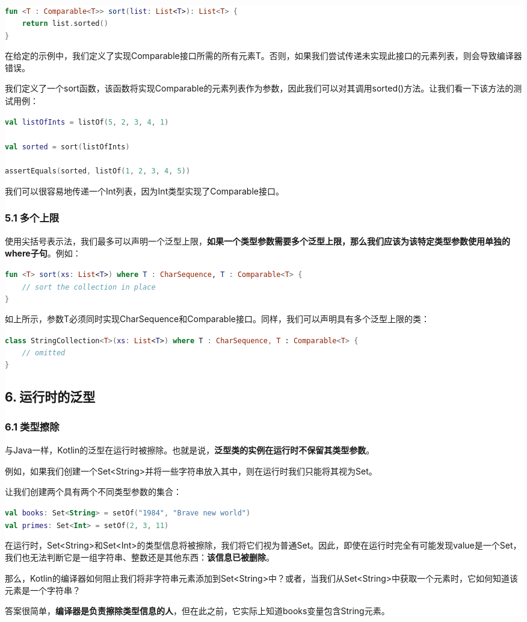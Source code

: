 ```kotlin
fun <T : Comparable<T>> sort(list: List<T>): List<T> {
    return list.sorted()
}
```

在给定的示例中，我们定义了实现Comparable接口所需的所有元素T。否则，如果我们尝试传递未实现此接口的元素列表，则会导致编译器错误。

我们定义了一个sort函数，该函数将实现Comparable的元素列表作为参数，因此我们可以对其调用sorted()方法。让我们看一下该方法的测试用例：

```kotlin
val listOfInts = listOf(5, 2, 3, 4, 1)

val sorted = sort(listOfInts)

assertEquals(sorted, listOf(1, 2, 3, 4, 5))
```

我们可以很容易地传递一个Int列表，因为Int类型实现了Comparable接口。

### 5.1 多个上限

使用尖括号表示法，我们最多可以声明一个泛型上限，**如果一个类型参数需要多个泛型上限，那么我们应该为该特定类型参数使用单独的where子句**。例如：

```kotlin
fun <T> sort(xs: List<T>) where T : CharSequence, T : Comparable<T> {
    // sort the collection in place
}
```

如上所示，参数T必须同时实现CharSequence和Comparable接口。同样，我们可以声明具有多个泛型上限的类：

```kotlin
class StringCollection<T>(xs: List<T>) where T : CharSequence, T : Comparable<T> {
    // omitted
}
```

## 6. 运行时的泛型

### 6.1 类型擦除

与Java一样，Kotlin的泛型在运行时被擦除。也就是说，**泛型类的实例在运行时不保留其类型参数**。

例如，如果我们创建一个Set<String\>并将一些字符串放入其中，则在运行时我们只能将其视为Set。

让我们创建两个具有两个不同类型参数的集合：

```kotlin
val books: Set<String> = setOf("1984", "Brave new world")
val primes: Set<Int> = setOf(2, 3, 11)
```

在运行时，Set<String\>和Set<Int\>的类型信息将被擦除，我们将它们视为普通Set。因此，即使在运行时完全有可能发现value是一个Set，我们也无法判断它是一组字符串、整数还是其他东西：**该信息已被删除**。

那么，Kotlin的编译器如何阻止我们将非字符串元素添加到Set<String\>中？或者，当我们从Set<String\>中获取一个元素时，它如何知道该元素是一个字符串？

答案很简单，**编译器是负责擦除类型信息的人**，但在此之前，它实际上知道books变量包含String元素。
